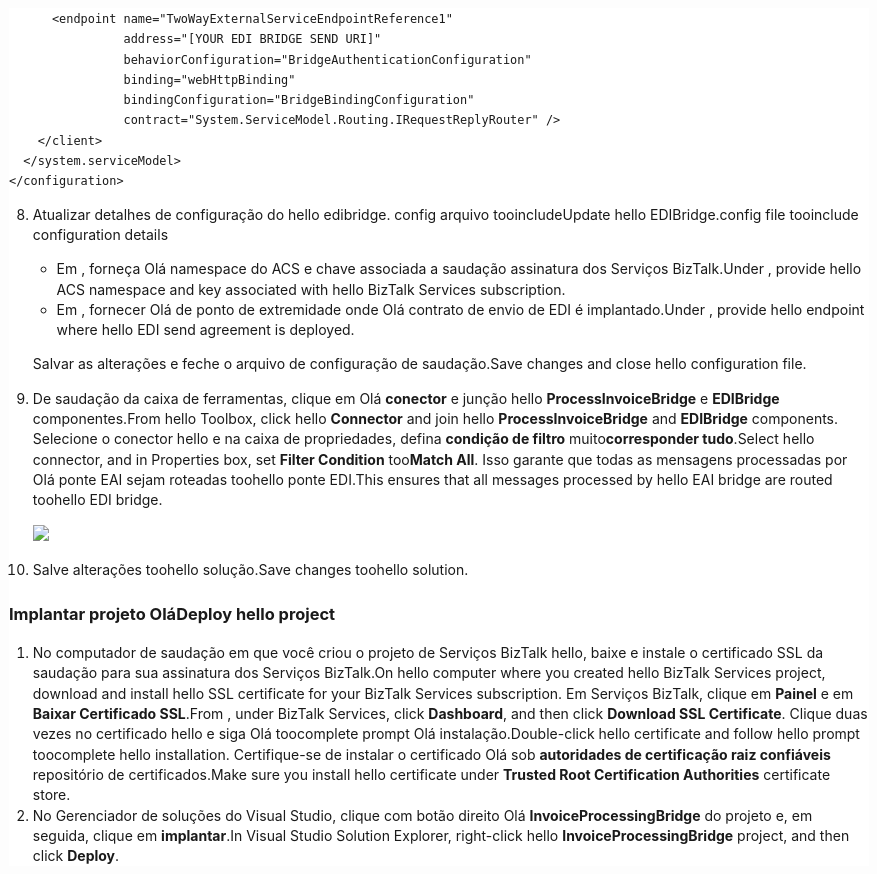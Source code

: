    ```
         <endpoint name="TwoWayExternalServiceEndpointReference1" 
                   address="[YOUR EDI BRIDGE SEND URI]" 
                   behaviorConfiguration="BridgeAuthenticationConfiguration" 
                   binding="webHttpBinding" 
                   bindingConfiguration="BridgeBindingConfiguration" 
                   contract="System.ServiceModel.Routing.IRequestReplyRouter" />
       </client>
     </system.serviceModel>
   </configuration>
   
   ```
8. <span data-ttu-id="f0041-232">Atualizar detalhes de configuração do hello edibridge. config arquivo tooinclude</span><span class="sxs-lookup"><span data-stu-id="f0041-232">Update hello EDIBridge.config file tooinclude configuration details</span></span>
   
   * <span data-ttu-id="f0041-233">Em  *<behaviors>* , forneça Olá namespace do ACS e chave associada a saudação assinatura dos Serviços BizTalk.</span><span class="sxs-lookup"><span data-stu-id="f0041-233">Under *<behaviors>*, provide hello ACS namespace and key associated with hello BizTalk Services subscription.</span></span>
   * <span data-ttu-id="f0041-234">Em  *<client>* , fornecer Olá de ponto de extremidade onde Olá contrato de envio de EDI é implantado.</span><span class="sxs-lookup"><span data-stu-id="f0041-234">Under *<client>*, provide hello endpoint where hello EDI send agreement is deployed.</span></span>
   
   <span data-ttu-id="f0041-235">Salvar as alterações e feche o arquivo de configuração de saudação.</span><span class="sxs-lookup"><span data-stu-id="f0041-235">Save changes and close hello configuration file.</span></span>
9. <span data-ttu-id="f0041-236">De saudação da caixa de ferramentas, clique em Olá **conector** e junção hello **ProcessInvoiceBridge** e **EDIBridge** componentes.</span><span class="sxs-lookup"><span data-stu-id="f0041-236">From hello Toolbox, click hello **Connector** and join hello **ProcessInvoiceBridge** and **EDIBridge** components.</span></span> <span data-ttu-id="f0041-237">Selecione o conector hello e na caixa de propriedades, defina **condição de filtro** muito**corresponder tudo**.</span><span class="sxs-lookup"><span data-stu-id="f0041-237">Select hello connector, and in Properties box, set **Filter Condition** too**Match All**.</span></span> <span data-ttu-id="f0041-238">Isso garante que todas as mensagens processadas por Olá ponte EAI sejam roteadas toohello ponte EDI.</span><span class="sxs-lookup"><span data-stu-id="f0041-238">This ensures that all messages processed by hello EAI bridge are routed toohello EDI bridge.</span></span>
   
   ![][10]  
10. <span data-ttu-id="f0041-239">Salve alterações toohello solução.</span><span class="sxs-lookup"><span data-stu-id="f0041-239">Save changes toohello solution.</span></span>  

### <a name="deploy-hello-project"></a><span data-ttu-id="f0041-240">Implantar projeto Olá</span><span class="sxs-lookup"><span data-stu-id="f0041-240">Deploy hello project</span></span>
1. <span data-ttu-id="f0041-241">No computador de saudação em que você criou o projeto de Serviços BizTalk hello, baixe e instale o certificado SSL da saudação para sua assinatura dos Serviços BizTalk.</span><span class="sxs-lookup"><span data-stu-id="f0041-241">On hello computer where you created hello BizTalk Services project, download and install hello SSL certificate for your BizTalk Services subscription.</span></span> <span data-ttu-id="f0041-242">Em Serviços BizTalk, clique em **Painel** e em **Baixar Certificado SSL**.</span><span class="sxs-lookup"><span data-stu-id="f0041-242">From , under BizTalk Services, click **Dashboard**, and then click **Download SSL Certificate**.</span></span> <span data-ttu-id="f0041-243">Clique duas vezes no certificado hello e siga Olá toocomplete prompt Olá instalação.</span><span class="sxs-lookup"><span data-stu-id="f0041-243">Double-click hello certificate and follow hello prompt toocomplete hello installation.</span></span> <span data-ttu-id="f0041-244">Certifique-se de instalar o certificado Olá sob **autoridades de certificação raiz confiáveis** repositório de certificados.</span><span class="sxs-lookup"><span data-stu-id="f0041-244">Make sure you install hello certificate under **Trusted Root Certification Authorities** certificate store.</span></span>
2. <span data-ttu-id="f0041-245">No Gerenciador de soluções do Visual Studio, clique com botão direito Olá **InvoiceProcessingBridge** do projeto e, em seguida, clique em **implantar**.</span><span class="sxs-lookup"><span data-stu-id="f0041-245">In Visual Studio Solution Explorer, right-click hello **InvoiceProcessingBridge** project, and then click **Deploy**.</span></span>

[1]: ./media/biztalk-process-edifact-invoice/process-edifact-invoices-with-auzure-bts-1.PNG  
[2]: ./media/biztalk-process-edifact-invoice/process-edifact-invoices-with-auzure-bts-2.PNG  
[3]: ./media/biztalk-process-edifact-invoice/process-edifact-invoices-with-auzure-bts-3.PNG
[4]: ./media/biztalk-process-edifact-invoice/process-edifact-invoices-with-auzure-bts-4.PNG  
[5]: ./media/biztalk-process-edifact-invoice/process-edifact-invoices-with-auzure-bts-5.PNG  
[6]: ./media/biztalk-process-edifact-invoice/process-edifact-invoices-with-auzure-bts-6.PNG  
[7]: ./media/biztalk-process-edifact-invoice/process-edifact-invoices-with-auzure-bts-7.PNG  
[8]: ./media/biztalk-process-edifact-invoice/process-edifact-invoices-with-auzure-bts-8.PNG
[9]: ./media/biztalk-process-edifact-invoice/process-edifact-invoices-with-auzure-bts-9.PNG  
[10]: ./media/biztalk-process-edifact-invoice/process-edifact-invoices-with-auzure-bts-10.PNG  
[11]: ./media/biztalk-process-edifact-invoice/process-edifact-invoices-with-auzure-bts-11.PNG  
[12]: ./media/biztalk-process-edifact-invoice/process-edifact-invoices-with-auzure-bts-12.PNG  
[13]: ./media/biztalk-process-edifact-invoice/process-edifact-invoices-with-auzure-bts-13.PNG
[14]: ./media/biztalk-process-edifact-invoice/process-edifact-invoices-with-auzure-bts-14.PNG  
[15]: ./media/biztalk-process-edifact-invoice/process-edifact-invoices-with-auzure-bts-15.PNG  
[16]: ./media/biztalk-process-edifact-invoice/process-edifact-invoices-with-auzure-bts-16.PNG  
[17]: ./media/biztalk-process-edifact-invoice/process-edifact-invoices-with-auzure-bts-17.PNG  
[18]: ./media/biztalk-process-edifact-invoice/process-edifact-invoices-with-auzure-bts-18.PNG